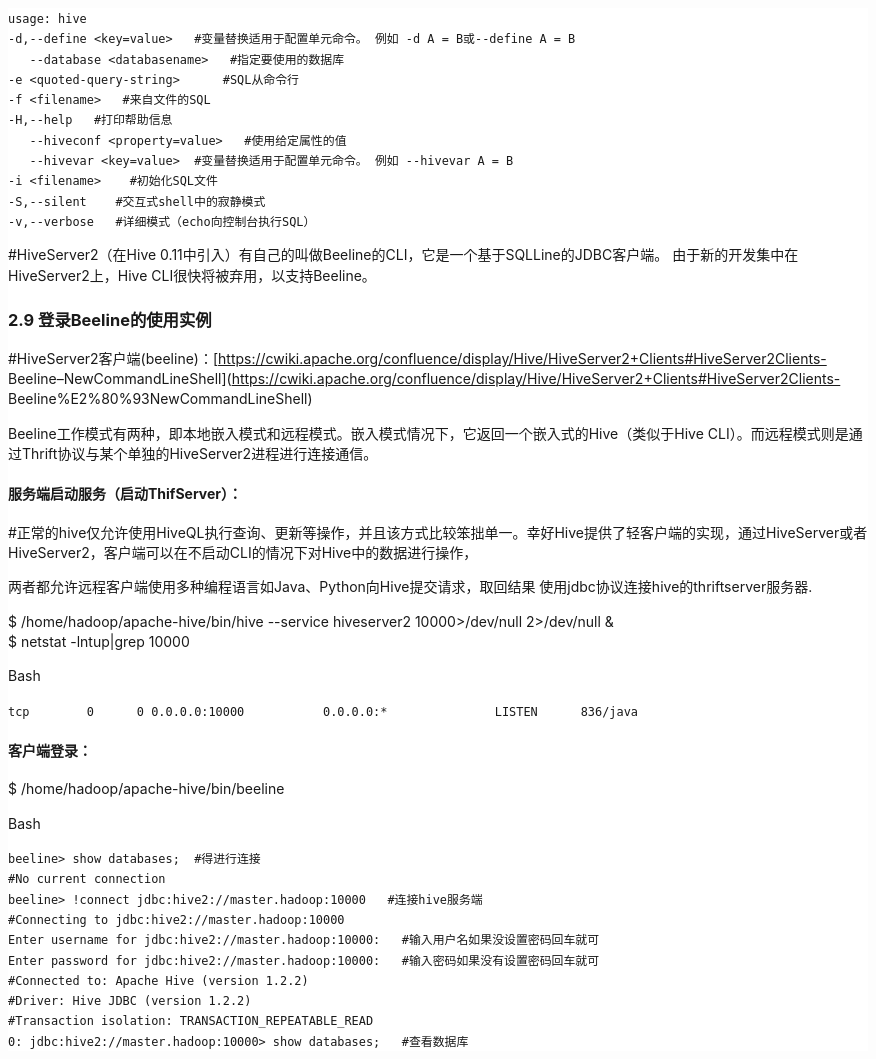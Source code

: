     usage: hive
    -d,--define <key=value>   #变量替换适用于配置单元命令。 例如 -d A = B或--define A = B
       --database <databasename>   #指定要使用的数据库
    -e <quoted-query-string>      #SQL从命令行
    -f <filename>   #来自文件的SQL
    -H,--help   #打印帮助信息
       --hiveconf <property=value>   #使用给定属性的值
       --hivevar <key=value>  #变量替换适用于配置单元命令。 例如 --hivevar A = B
    -i <filename>    #初始化SQL文件
    -S,--silent    #交互式shell中的寂静模式
    -v,--verbose   #详细模式（echo向控制台执行SQL）

#HiveServer2（在Hive 0.11中引入）有自己的叫做Beeline的CLI，它是一个基于SQLLine的JDBC客户端。
由于新的开发集中在HiveServer2上，Hive CLI很快将被弃用，以支持Beeline。

### 2.9 登录Beeline的使用实例

#HiveServer2客户端(beeline)：[https://cwiki.apache.org/confluence/display/Hive/HiveServer2+Clients#HiveServer2Clients-
Beeline–NewCommandLineShell](https://cwiki.apache.org/confluence/display/Hive/HiveServer2+Clients#HiveServer2Clients-
Beeline%E2%80%93NewCommandLineShell)

Beeline工作模式有两种，即本地嵌入模式和远程模式。嵌入模式情况下，它返回一个嵌入式的Hive（类似于Hive
CLI）。而远程模式则是通过Thrift协议与某个单独的HiveServer2进程进行连接通信。

#### 服务端启动服务（启动ThifServer）：

#正常的hive仅允许使用HiveQL执行查询、更新等操作，并且该方式比较笨拙单一。幸好Hive提供了轻客户端的实现，通过HiveServer或者HiveServer2，客户端可以在不启动CLI的情况下对Hive中的数据进行操作，

两者都允许远程客户端使用多种编程语言如Java、Python向Hive提交请求，取回结果 使用jdbc协议连接hive的thriftserver服务器.

$ /home/hadoop/apache-hive/bin/hive --service hiveserver2 10000>/dev/null
2>/dev/null &  
$ netstat -lntup|grep 10000

Bash

    
    
    tcp        0      0 0.0.0.0:10000           0.0.0.0:*               LISTEN      836/java

#### 客户端登录：

$ /home/hadoop/apache-hive/bin/beeline

Bash

    
    
    beeline> show databases;  #得进行连接
    #No current connection
    beeline> !connect jdbc:hive2://master.hadoop:10000   #连接hive服务端
    #Connecting to jdbc:hive2://master.hadoop:10000
    Enter username for jdbc:hive2://master.hadoop:10000:   #输入用户名如果没设置密码回车就可
    Enter password for jdbc:hive2://master.hadoop:10000:   #输入密码如果没有设置密码回车就可
    #Connected to: Apache Hive (version 1.2.2)
    #Driver: Hive JDBC (version 1.2.2)
    #Transaction isolation: TRANSACTION_REPEATABLE_READ
    0: jdbc:hive2://master.hadoop:10000> show databases;   #查看数据库
